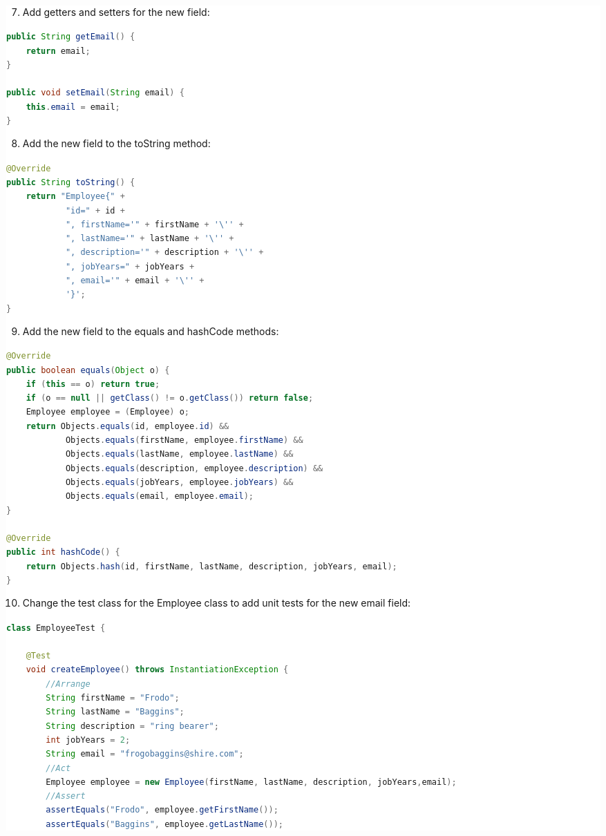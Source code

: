 7. Add getters and setters for the new field:

```java
public String getEmail() {
    return email;
}

public void setEmail(String email) {
    this.email = email;
}
```

8. Add the new field to the toString method:

```java
@Override
public String toString() {
    return "Employee{" +
            "id=" + id +
            ", firstName='" + firstName + '\'' +
            ", lastName='" + lastName + '\'' +
            ", description='" + description + '\'' +
            ", jobYears=" + jobYears +
            ", email='" + email + '\'' +
            '}';
}
```

9. Add the new field to the equals and hashCode methods:

```java
@Override
public boolean equals(Object o) {
    if (this == o) return true;
    if (o == null || getClass() != o.getClass()) return false;
    Employee employee = (Employee) o;
    return Objects.equals(id, employee.id) && 
            Objects.equals(firstName, employee.firstName) && 
            Objects.equals(lastName, employee.lastName) && 
            Objects.equals(description, employee.description) && 
            Objects.equals(jobYears, employee.jobYears) && 
            Objects.equals(email, employee.email);
}

@Override
public int hashCode() {
    return Objects.hash(id, firstName, lastName, description, jobYears, email);
}
```

10. Change the test class for the Employee class to add unit tests for the new email field:

```java
class EmployeeTest {

    @Test
    void createEmployee() throws InstantiationException {
        //Arrange
        String firstName = "Frodo";
        String lastName = "Baggins";
        String description = "ring bearer";
        int jobYears = 2;
        String email = "frogobaggins@shire.com";
        //Act
        Employee employee = new Employee(firstName, lastName, description, jobYears,email);
        //Assert
        assertEquals("Frodo", employee.getFirstName());
        assertEquals("Baggins", employee.getLastName());
```